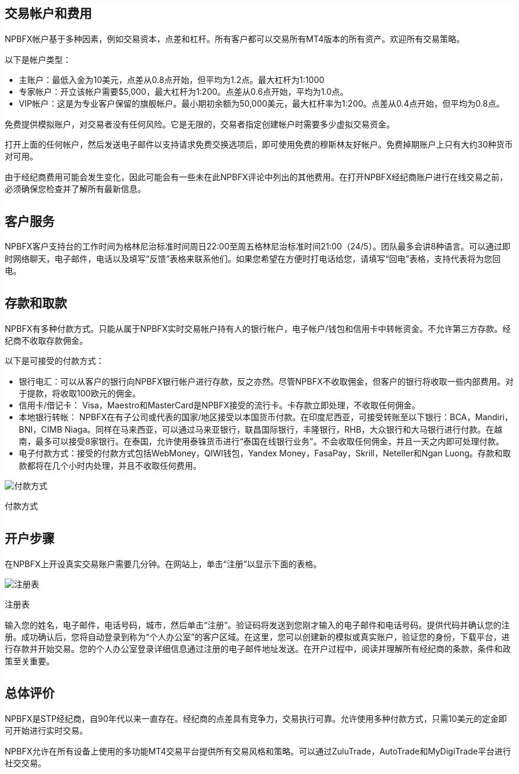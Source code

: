 ## 交易帐户和费用

NPBFX帐户基于多种因素，例如交易资本，点差和杠杆。所有客户都可以交易所有MT4版本的所有资产。欢迎所有交易策略。

以下是帐户类型：

- 主账户：最低入金为10美元，点差从0.8点开始，但平均为1.2点。最大杠杆为1:1000
- 专家帐户：开立该帐户需要$5,000，最大杠杆为1:200。点差从0.6点开始，平均为1.0点。
- VIP帐户：这是为专业客户保留的旗舰帐户。最小期初余额为50,000美元，最大杠杆率为1:200。点差从0.4点开始，但平均为0.8点。

免费提供模拟账户，对交易者没有任何风险。它是无限的，交易者指定创建帐户时需要多少虚拟交易资金。

打开上面的任何帐户，然后发送电子邮件以支持请求免费交换选项后，即可使用免费的穆斯林友好帐户。免费掉期账户上只有大约30种货币对可用。

由于经纪商费用可能会发生变化，因此可能会有一些未在此NPBFX评论中列出的其他费用。在打开NPBFX经纪商账户进行在线交易之前，必须确保您检查并了解所有最新信息。

## 客户服务

NPBFX客户支持台的工作时间为格林尼治标准时间周日22:00至周五格林尼治标准时间21:00（24/5）。团队最多会讲8种语言。可以通过即时网络聊天，电子邮件，电话以及填写“反馈”表格来联系他们。如果您希望在方便时打电话给您，请填写“回电”表格，支持代表将为您回电。

## 存款和取款

NPBFX有多种付款方式。只能从属于NPBFX实时交易帐户持有人的银行帐户，电子帐户/钱包和信用卡中转帐资金。不允许第三方存款。经纪商不收取存款佣金。

以下是可接受的付款方式：

- 银行电汇：可以从客户的银行向NPBFX银行帐户进行存款，反之亦然。尽管NPBFX不收取佣金，但客户的银行将收取一些内部费用。对于提款，将收取100欧元的佣金。
- 信用卡/借记卡： Visa，Maestro和MasterCard是NPBFX接受的流行卡。卡存款立即处理，不收取任何佣金。
- 本地银行转帐： NPBFX在有子公司或代表的国家/地区接受以本国货币付款。在印度尼西亚，可接受转账至以下银行：BCA，Mandiri，BNI，CIMB Niaga。同样在马来西亚，可以通过马来亚银行，联昌国际银行，丰隆银行，RHB，大众银行和大马银行进行付款。在越南，最多可以接受8家银行。在泰国，允许使用泰铢货币进行“泰国在线银行业务”。不会收取任何佣金，并且一天之内即可处理付款。
- 电子付款方式：接受的付款方式包括WebMoney，QIWI钱包，Yandex Money，FasaPay，Skrill，Neteller和Ngan Luong。存款和取款都将在几个小时内处理，并且不收取任何费用。

![付款方式](https://cdn.fendou.la/funstoutiao/2020/11/NPBFX-Review-Payment-Methods.png "付款方式")

付款方式

## 开户步骤

在NPBFX上开设真实交易账户需要几分钟。在网站上，单击“注册”以显示下面的表格。

![注册表](https://cdn.fendou.la/funstoutiao/2020/11/NPBFX-Review-Registration-Form-1.png "注册表")

注册表

输入您的姓名，电子邮件，电话号码，城市，然后单击“注册”。验证码将发送到您刚才输入的电子邮件和电话号码。提供代码并确认您的注册。成功确认后，您将自动登录到称为“个人办公室”的客户区域。在这里，您可以创建新的模拟或真实账户，验证您的身份，下载平台，进行存款并开始交易。您的个人办公室登录详细信息通过注册的电子邮件地址发送。在开户过程中，阅读并理解所有经纪商的条款，条件和政策至关重要。

## 总体评价

NPBFX是STP经纪商，自90年代以来一直存在。经纪商的点差具有竞争力，交易执行可靠。允许使用多种付款方式，只需10美元的定金即可开始进行实时交易。

NPBFX允许在所有设备上使用的多功能MT4交易平台提供所有交易风格和策略。可以通过ZuluTrade，AutoTrade和MyDigiTrade平台进行社交交易。
